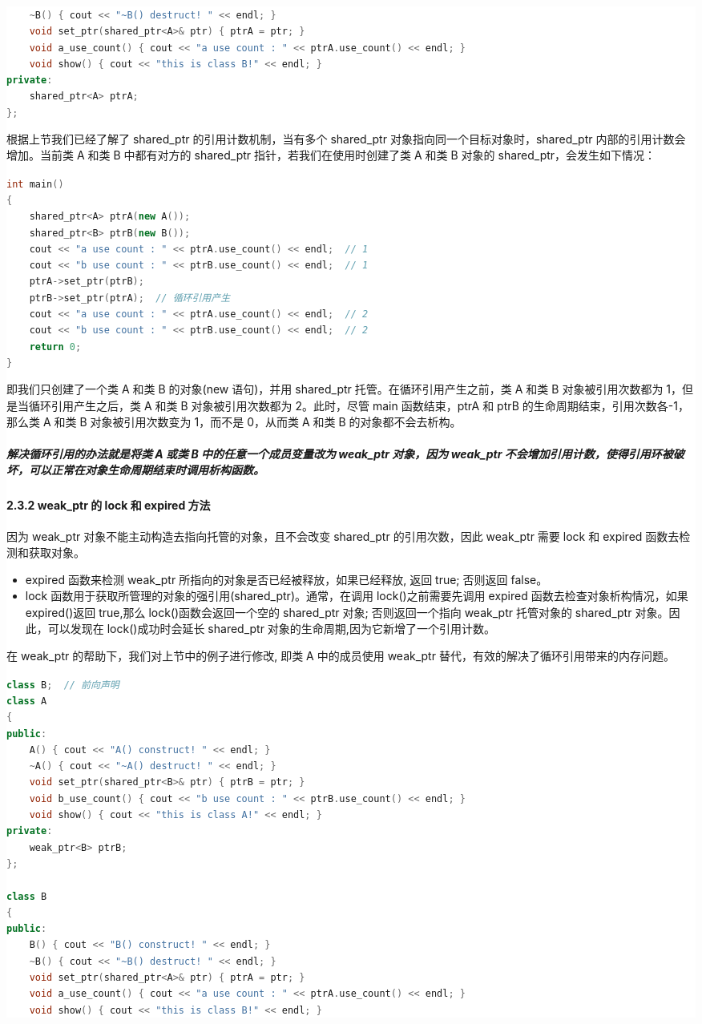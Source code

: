 ```cpp
    ~B() { cout << "~B() destruct! " << endl; }
    void set_ptr(shared_ptr<A>& ptr) { ptrA = ptr; }
    void a_use_count() { cout << "a use count : " << ptrA.use_count() << endl; }
    void show() { cout << "this is class B!" << endl; }
private:
    shared_ptr<A> ptrA;
}; 
```

根据上节我们已经了解了 shared_ptr 的引用计数机制，当有多个 shared_ptr 对象指向同一个目标对象时，shared_ptr 内部的引用计数会增加。当前类 A 和类 B 中都有对方的 shared_ptr 指针，若我们在使用时创建了类 A 和类 B 对象的 shared_ptr，会发生如下情况：

```cpp
int main()
{
    shared_ptr<A> ptrA(new A()); 
    shared_ptr<B> ptrB(new B());
    cout << "a use count : " << ptrA.use_count() << endl;  // 1
    cout << "b use count : " << ptrB.use_count() << endl;  // 1
    ptrA->set_ptr(ptrB);
    ptrB->set_ptr(ptrA);  // 循环引用产生 
    cout << "a use count : " << ptrA.use_count() << endl;  // 2
    cout << "b use count : " << ptrB.use_count() << endl;  // 2
    return 0;
} 
```

即我们只创建了一个类 A 和类 B 的对象(new 语句)，并用 shared_ptr 托管。在循环引用产生之前，类 A 和类 B 对象被引用次数都为 1，但是当循环引用产生之后，类 A 和类 B 对象被引用次数都为 2。此时，尽管 main 函数结束，ptrA 和 ptrB 的生命周期结束，引用次数各-1，那么类 A 和类 B 对象被引用次数变为 1，而不是 0，从而类 A 和类 B 的对象都不会去析构。

##### 解决循环引用的办法就是将类 A 或类 B 中的任意一个成员变量改为 weak_ptr 对象，因为 weak_ptr 不会增加引用计数，使得引用环被破坏，可以正常在对象生命周期结束时调用析构函数。

#### 2.3.2 weak_ptr 的 lock 和 expired 方法

因为 weak_ptr 对象不能主动构造去指向托管的对象，且不会改变 shared_ptr 的引用次数，因此 weak_ptr 需要 lock 和 expired 函数去检测和获取对象。

*   expired 函数来检测 weak_ptr 所指向的对象是否已经被释放，如果已经释放, 返回 true; 否则返回 false。
*   lock 函数用于获取所管理的对象的强引用(shared_ptr)。通常，在调用 lock()之前需要先调用 expired 函数去检查对象析构情况，如果 expired()返回 true,那么 lock()函数会返回一个空的 shared_ptr 对象; 否则返回一个指向 weak_ptr 托管对象的 shared_ptr 对象。因此，可以发现在 lock()成功时会延长 shared_ptr 对象的生命周期,因为它新增了一个引用计数。

在 weak_ptr 的帮助下，我们对上节中的例子进行修改, 即类 A 中的成员使用 weak_ptr 替代，有效的解决了循环引用带来的内存问题。

```cpp
class B;  // 前向声明
class A
{
public:
    A() { cout << "A() construct! " << endl; }
    ~A() { cout << "~A() destruct! " << endl; }
    void set_ptr(shared_ptr<B>& ptr) { ptrB = ptr; }
    void b_use_count() { cout << "b use count : " << ptrB.use_count() << endl; }
    void show() { cout << "this is class A!" << endl; }
private:
    weak_ptr<B> ptrB;
};

class B
{
public:
    B() { cout << "B() construct! " << endl; }
    ~B() { cout << "~B() destruct! " << endl; }
    void set_ptr(shared_ptr<A>& ptr) { ptrA = ptr; }
    void a_use_count() { cout << "a use count : " << ptrA.use_count() << endl; }
    void show() { cout << "this is class B!" << endl; }
```